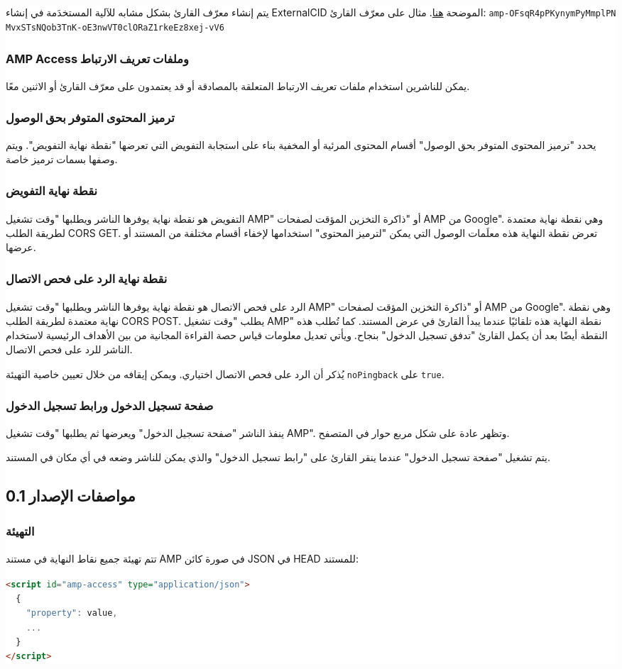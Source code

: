 يتم إنشاء معرّف القارئ بشكل مشابه للآلية المستخدَمة في إنشاء ExternalCID الموضحة [هنا](https://docs.google.com/document/d/1f7z3X2GM_ASb3ZCI_7tngglxwS6WoWi1EB3aKzdf6vo/edit#heading=h.hb9q0wpwwhuf). مثال على معرّف القارئ: `amp-OFsqR4pPKynymPyMmplPNMvxSTsNQob3TnK-oE3nwVT0clORaZ1rkeEz8xej-vV6`

### AMP Access وملفات تعريف الارتباط <a name="amp-access-and-cookies"></a>

يمكن للناشرين استخدام ملفات تعريف الارتباط المتعلقة بالمصادقة أو قد يعتمدون على معرّف القارئ أو الاثنين معًا.

### ترميز المحتوى المتوفر بحق الوصول <a name="access-content-markup"></a>

يحدد "ترميز المحتوى المتوفر بحق الوصول" أقسام المحتوى المرئية أو المخفية بناء على استجابة التفويض التي تعرضها "نقطة نهاية التفويض". ويتم وصفها بسمات ترميز خاصة.

### نقطة نهاية التفويض <a name="authorization-endpoint"></a>

التفويض هو نقطة نهاية يوفرها الناشر ويطلبها "وقت تشغيل AMP" أو "ذاكرة التخزين المؤقت لصفحات AMP من Google". وهي نقطة نهاية معتمدة لطريقة الطلب CORS GET. تعرض نقطة النهاية هذه معلَمات الوصول التي يمكن "لترميز المحتوى" استخدامها لإخفاء أقسام مختلفة من المستند أو عرضها.

### نقطة نهاية الرد على فحص الاتصال <a name="pingback-endpoint"></a>

الرد على فحص الاتصال هو نقطة نهاية يوفرها الناشر ويطلبها "وقت تشغيل AMP" أو "ذاكرة التخزين المؤقت لصفحات AMP من Google". وهي نقطة نهاية معتمدة لطريقة الطلب CORS POST. يطلب "وقت تشغيل AMP" نقطة النهاية هذه تلقائيًا عندما يبدأ القارئ في عرض المستند. كما تُطلب هذه النقطة أيضًا بعد أن يكمل القارئ "تدفق تسجيل الدخول" بنجاح. ويأتي تعديل معلومات قياس حصة القراءة المجانية من بين الأهداف الرئيسية لاستخدام الناشر للرد على فحص الاتصال.

يُذكر أن الرد على فحص الاتصال اختياري. ويمكن إيقافه من خلال تعيين خاصية التهيئة `noPingback` على `true`.

### صفحة تسجيل الدخول ورابط تسجيل الدخول <a name="login-page-and-login-link"></a>

ينفذ الناشر "صفحة تسجيل الدخول" ويعرضها ثم يطلبها "وقت تشغيل AMP". وتظهر عادة على شكل مربع حوار في المتصفح.

يتم تشغيل "صفحة تسجيل الدخول" عندما ينقر القارئ على "رابط تسجيل الدخول" والذي يمكن للناشر وضعه في أي مكان في المستند.

## مواصفات الإصدار 0.1 <a name="specification-v01"></a>

### التهيئة <a name="configuration"></a>

تتم تهيئة جميع نقاط النهاية في مستند AMP في صورة كائن JSON في HEAD للمستند:

```html
<script id="amp-access" type="application/json">
  {
    "property": value,
    ...
  }
</script>
```
